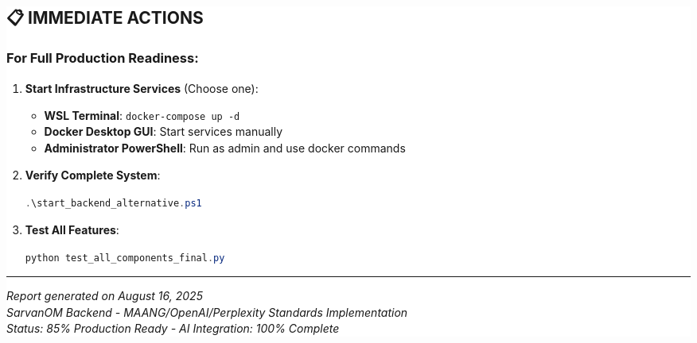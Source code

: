 
## 📋 **IMMEDIATE ACTIONS**

### **For Full Production Readiness:**

1. **Start Infrastructure Services** (Choose one):
   - **WSL Terminal**: `docker-compose up -d`
   - **Docker Desktop GUI**: Start services manually
   - **Administrator PowerShell**: Run as admin and use docker commands

2. **Verify Complete System**:
   ```powershell
   .\start_backend_alternative.ps1
   ```

3. **Test All Features**:
   ```powershell
   python test_all_components_final.py
   ```

---

*Report generated on August 16, 2025*  
*SarvanOM Backend - MAANG/OpenAI/Perplexity Standards Implementation*  
*Status: 85% Production Ready - AI Integration: 100% Complete*
